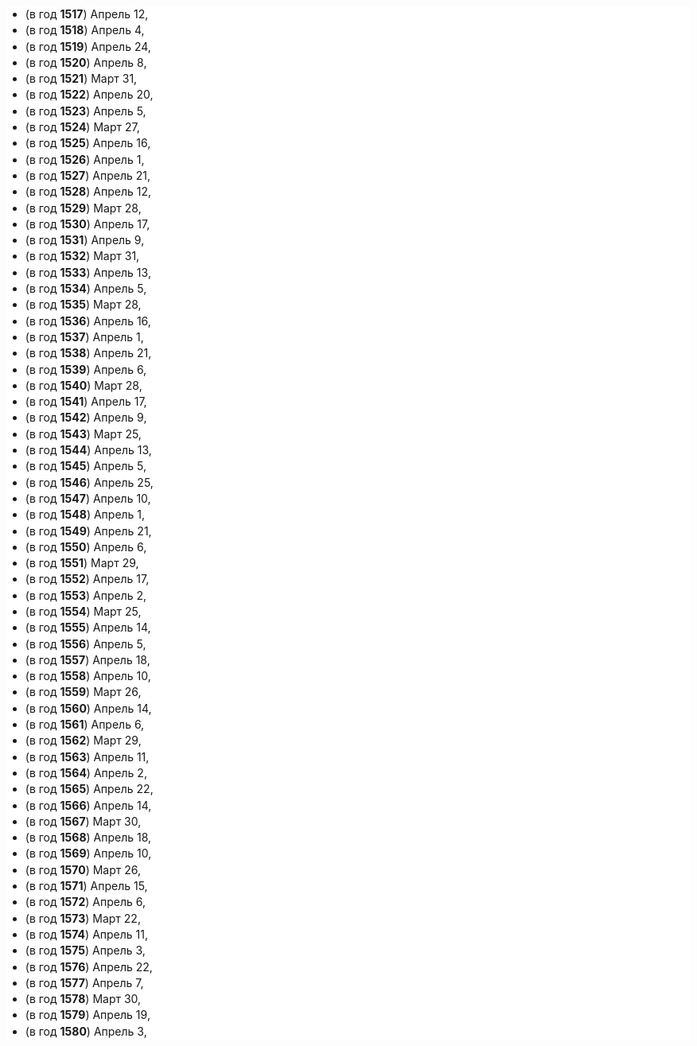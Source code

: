  - (в год **1517**)  Апрель 12,
 - (в год **1518**)  Апрель  4,
 - (в год **1519**)  Апрель 24,
 - (в год **1520**)  Апрель  8,
 - (в год **1521**)  Март 31,
 - (в год **1522**)  Апрель 20,
 - (в год **1523**)  Апрель  5,
 - (в год **1524**)  Март 27,
 - (в год **1525**)  Апрель 16,
 - (в год **1526**)  Апрель  1,
 - (в год **1527**)  Апрель 21,
 - (в год **1528**)  Апрель 12,
 - (в год **1529**)  Март 28,
 - (в год **1530**)  Апрель 17,
 - (в год **1531**)  Апрель  9,
 - (в год **1532**)  Март 31,
 - (в год **1533**)  Апрель 13,
 - (в год **1534**)  Апрель  5,
 - (в год **1535**)  Март 28,
 - (в год **1536**)  Апрель 16,
 - (в год **1537**)  Апрель  1,
 - (в год **1538**)  Апрель 21,
 - (в год **1539**)  Апрель  6,
 - (в год **1540**)  Март 28,
 - (в год **1541**)  Апрель 17,
 - (в год **1542**)  Апрель  9,
 - (в год **1543**)  Март 25,
 - (в год **1544**)  Апрель 13,
 - (в год **1545**)  Апрель  5,
 - (в год **1546**)  Апрель 25,
 - (в год **1547**)  Апрель 10,
 - (в год **1548**)  Апрель  1,
 - (в год **1549**)  Апрель 21,
 - (в год **1550**)  Апрель  6,
 - (в год **1551**)  Март 29,
 - (в год **1552**)  Апрель 17,
 - (в год **1553**)  Апрель  2,
 - (в год **1554**)  Март 25,
 - (в год **1555**)  Апрель 14,
 - (в год **1556**)  Апрель  5,
 - (в год **1557**)  Апрель 18,
 - (в год **1558**)  Апрель 10,
 - (в год **1559**)  Март 26,
 - (в год **1560**)  Апрель 14,
 - (в год **1561**)  Апрель  6,
 - (в год **1562**)  Март 29,
 - (в год **1563**)  Апрель 11,
 - (в год **1564**)  Апрель  2,
 - (в год **1565**)  Апрель 22,
 - (в год **1566**)  Апрель 14,
 - (в год **1567**)  Март 30,
 - (в год **1568**)  Апрель 18,
 - (в год **1569**)  Апрель 10,
 - (в год **1570**)  Март 26,
 - (в год **1571**)  Апрель 15,
 - (в год **1572**)  Апрель  6,
 - (в год **1573**)  Март 22,
 - (в год **1574**)  Апрель 11,
 - (в год **1575**)  Апрель  3,
 - (в год **1576**)  Апрель 22,
 - (в год **1577**)  Апрель  7,
 - (в год **1578**)  Март 30,
 - (в год **1579**)  Апрель 19,
 - (в год **1580**)  Апрель  3,